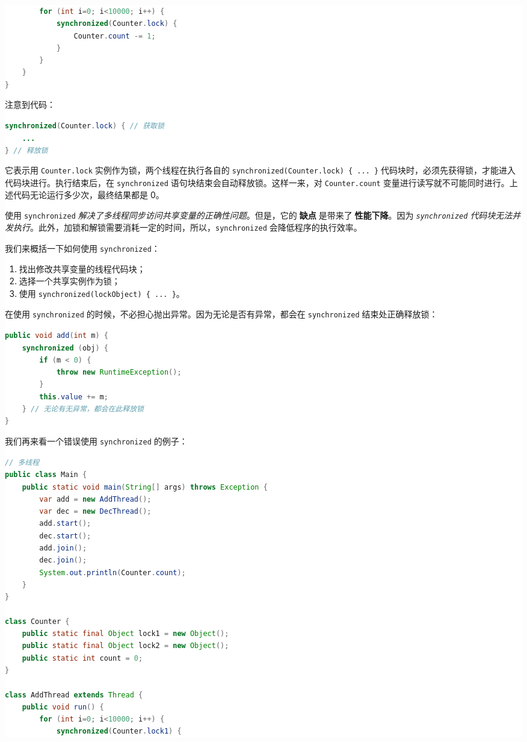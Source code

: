```java
        for (int i=0; i<10000; i++) {
            synchronized(Counter.lock) {
                Counter.count -= 1;
            }
        }
    }
}
```

注意到代码：

```java
synchronized(Counter.lock) { // 获取锁
    ...
} // 释放锁
```

它表示用 `Counter.lock` 实例作为锁，两个线程在执行各自的 `synchronized(Counter.lock) { ... }` 代码块时，必须先获得锁，才能进入代码块进行。执行结束后，在 `synchronized` 语句块结束会自动释放锁。这样一来，对 `Counter.count` 变量进行读写就不可能同时进行。上述代码无论运行多少次，最终结果都是 0。

使用 `synchronized` _解决了多线程同步访问共享变量的正确性问题_。但是，它的 **缺点** 是带来了 **性能下降**。因为 _`synchronized` 代码块无法并发执行_。此外，加锁和解锁需要消耗一定的时间，所以，`synchronized` 会降低程序的执行效率。

我们来概括一下如何使用 `synchronized`：

1. 找出修改共享变量的线程代码块；
2. 选择一个共享实例作为锁；
3. 使用 `synchronized(lockObject) { ... }`。

在使用 `synchronized` 的时候，不必担心抛出异常。因为无论是否有异常，都会在 `synchronized` 结束处正确释放锁：

```java
public void add(int m) {
    synchronized (obj) {
        if (m < 0) {
            throw new RuntimeException();
        }
        this.value += m;
    } // 无论有无异常，都会在此释放锁
}
```

我们再来看一个错误使用 `synchronized` 的例子：

```java
// 多线程
public class Main {
    public static void main(String[] args) throws Exception {
        var add = new AddThread();
        var dec = new DecThread();
        add.start();
        dec.start();
        add.join();
        dec.join();
        System.out.println(Counter.count);
    }
}

class Counter {
    public static final Object lock1 = new Object();
    public static final Object lock2 = new Object();
    public static int count = 0;
}

class AddThread extends Thread {
    public void run() {
        for (int i=0; i<10000; i++) {
            synchronized(Counter.lock1) {
```
